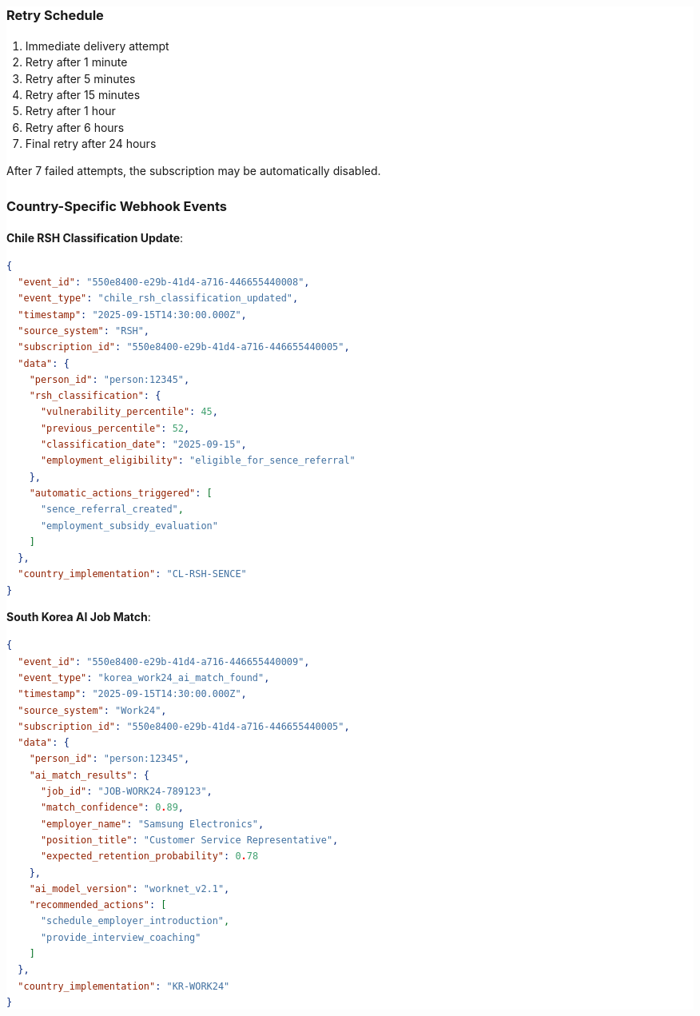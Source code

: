 ### Retry Schedule

1. Immediate delivery attempt
2. Retry after 1 minute
3. Retry after 5 minutes
4. Retry after 15 minutes
5. Retry after 1 hour
6. Retry after 6 hours
7. Final retry after 24 hours

After 7 failed attempts, the subscription may be automatically disabled.

### Country-Specific Webhook Events

**Chile RSH Classification Update**:
```json
{
  "event_id": "550e8400-e29b-41d4-a716-446655440008",
  "event_type": "chile_rsh_classification_updated",
  "timestamp": "2025-09-15T14:30:00.000Z",
  "source_system": "RSH",
  "subscription_id": "550e8400-e29b-41d4-a716-446655440005",
  "data": {
    "person_id": "person:12345",
    "rsh_classification": {
      "vulnerability_percentile": 45,
      "previous_percentile": 52,
      "classification_date": "2025-09-15",
      "employment_eligibility": "eligible_for_sence_referral"
    },
    "automatic_actions_triggered": [
      "sence_referral_created",
      "employment_subsidy_evaluation"
    ]
  },
  "country_implementation": "CL-RSH-SENCE"
}
```

**South Korea AI Job Match**:
```json
{
  "event_id": "550e8400-e29b-41d4-a716-446655440009",
  "event_type": "korea_work24_ai_match_found",
  "timestamp": "2025-09-15T14:30:00.000Z",
  "source_system": "Work24",
  "subscription_id": "550e8400-e29b-41d4-a716-446655440005",
  "data": {
    "person_id": "person:12345",
    "ai_match_results": {
      "job_id": "JOB-WORK24-789123",
      "match_confidence": 0.89,
      "employer_name": "Samsung Electronics",
      "position_title": "Customer Service Representative",
      "expected_retention_probability": 0.78
    },
    "ai_model_version": "worknet_v2.1",
    "recommended_actions": [
      "schedule_employer_introduction",
      "provide_interview_coaching"
    ]
  },
  "country_implementation": "KR-WORK24"
}
```
